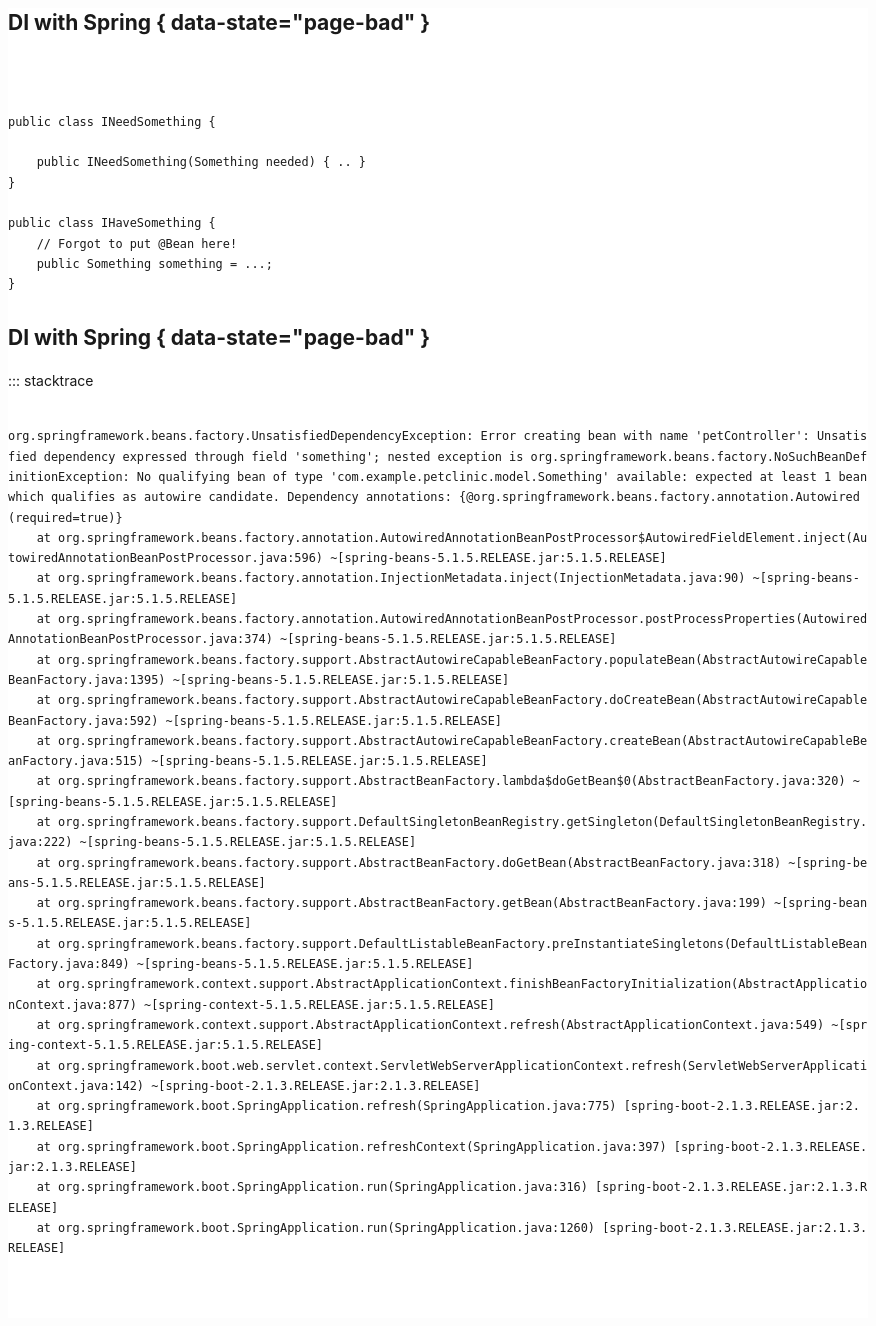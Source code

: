## DI with Spring { data-state="page-bad" }

<br/>

<pre><code class="java" data-trim data-line-numbers="7-8">
public class INeedSomething {

    public INeedSomething(Something needed) { .. }
}

public class IHaveSomething {
    // Forgot to put @Bean here!
    public Something something = ...;
}
</code></pre>

## DI with Spring { data-state="page-bad" }

::: stacktrace

<pre><code class="xml" data-trim data-line-numbers>
org.springframework.beans.factory.UnsatisfiedDependencyException: Error creating bean with name 'petController': Unsatisfied dependency expressed through field 'something'; nested exception is org.springframework.beans.factory.NoSuchBeanDefinitionException: No qualifying bean of type 'com.example.petclinic.model.Something' available: expected at least 1 bean which qualifies as autowire candidate. Dependency annotations: {@org.springframework.beans.factory.annotation.Autowired(required=true)}
	at org.springframework.beans.factory.annotation.AutowiredAnnotationBeanPostProcessor$AutowiredFieldElement.inject(AutowiredAnnotationBeanPostProcessor.java:596) ~[spring-beans-5.1.5.RELEASE.jar:5.1.5.RELEASE]
	at org.springframework.beans.factory.annotation.InjectionMetadata.inject(InjectionMetadata.java:90) ~[spring-beans-5.1.5.RELEASE.jar:5.1.5.RELEASE]
	at org.springframework.beans.factory.annotation.AutowiredAnnotationBeanPostProcessor.postProcessProperties(AutowiredAnnotationBeanPostProcessor.java:374) ~[spring-beans-5.1.5.RELEASE.jar:5.1.5.RELEASE]
	at org.springframework.beans.factory.support.AbstractAutowireCapableBeanFactory.populateBean(AbstractAutowireCapableBeanFactory.java:1395) ~[spring-beans-5.1.5.RELEASE.jar:5.1.5.RELEASE]
	at org.springframework.beans.factory.support.AbstractAutowireCapableBeanFactory.doCreateBean(AbstractAutowireCapableBeanFactory.java:592) ~[spring-beans-5.1.5.RELEASE.jar:5.1.5.RELEASE]
	at org.springframework.beans.factory.support.AbstractAutowireCapableBeanFactory.createBean(AbstractAutowireCapableBeanFactory.java:515) ~[spring-beans-5.1.5.RELEASE.jar:5.1.5.RELEASE]
	at org.springframework.beans.factory.support.AbstractBeanFactory.lambda$doGetBean$0(AbstractBeanFactory.java:320) ~[spring-beans-5.1.5.RELEASE.jar:5.1.5.RELEASE]
	at org.springframework.beans.factory.support.DefaultSingletonBeanRegistry.getSingleton(DefaultSingletonBeanRegistry.java:222) ~[spring-beans-5.1.5.RELEASE.jar:5.1.5.RELEASE]
	at org.springframework.beans.factory.support.AbstractBeanFactory.doGetBean(AbstractBeanFactory.java:318) ~[spring-beans-5.1.5.RELEASE.jar:5.1.5.RELEASE]
	at org.springframework.beans.factory.support.AbstractBeanFactory.getBean(AbstractBeanFactory.java:199) ~[spring-beans-5.1.5.RELEASE.jar:5.1.5.RELEASE]
	at org.springframework.beans.factory.support.DefaultListableBeanFactory.preInstantiateSingletons(DefaultListableBeanFactory.java:849) ~[spring-beans-5.1.5.RELEASE.jar:5.1.5.RELEASE]
	at org.springframework.context.support.AbstractApplicationContext.finishBeanFactoryInitialization(AbstractApplicationContext.java:877) ~[spring-context-5.1.5.RELEASE.jar:5.1.5.RELEASE]
	at org.springframework.context.support.AbstractApplicationContext.refresh(AbstractApplicationContext.java:549) ~[spring-context-5.1.5.RELEASE.jar:5.1.5.RELEASE]
	at org.springframework.boot.web.servlet.context.ServletWebServerApplicationContext.refresh(ServletWebServerApplicationContext.java:142) ~[spring-boot-2.1.3.RELEASE.jar:2.1.3.RELEASE]
	at org.springframework.boot.SpringApplication.refresh(SpringApplication.java:775) [spring-boot-2.1.3.RELEASE.jar:2.1.3.RELEASE]
	at org.springframework.boot.SpringApplication.refreshContext(SpringApplication.java:397) [spring-boot-2.1.3.RELEASE.jar:2.1.3.RELEASE]
	at org.springframework.boot.SpringApplication.run(SpringApplication.java:316) [spring-boot-2.1.3.RELEASE.jar:2.1.3.RELEASE]
	at org.springframework.boot.SpringApplication.run(SpringApplication.java:1260) [spring-boot-2.1.3.RELEASE.jar:2.1.3.RELEASE]